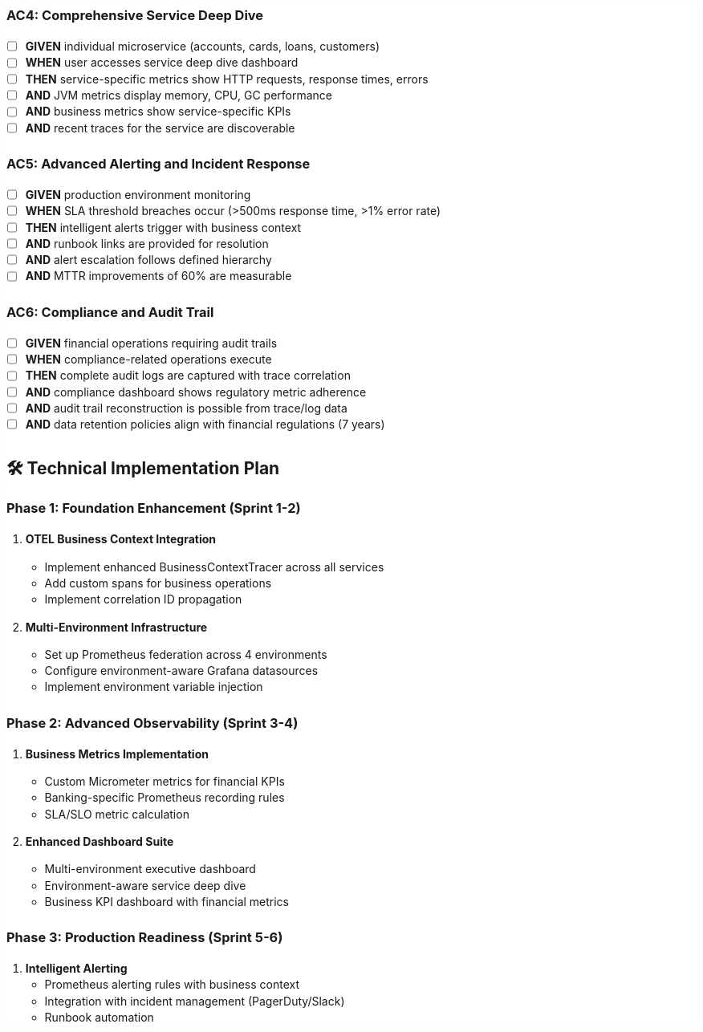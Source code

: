 ### AC4: Comprehensive Service Deep Dive
- [ ] **GIVEN** individual microservice (accounts, cards, loans, customers)
- [ ] **WHEN** user accesses service deep dive dashboard
- [ ] **THEN** service-specific metrics show HTTP requests, response times, errors
- [ ] **AND** JVM metrics display memory, CPU, GC performance
- [ ] **AND** business metrics show service-specific KPIs
- [ ] **AND** recent traces for the service are discoverable

### AC5: Advanced Alerting and Incident Response
- [ ] **GIVEN** production environment monitoring
- [ ] **WHEN** SLA threshold breaches occur (>500ms response time, >1% error rate)
- [ ] **THEN** intelligent alerts trigger with business context
- [ ] **AND** runbook links are provided for resolution
- [ ] **AND** alert escalation follows defined hierarchy
- [ ] **AND** MTTR improvements of 60% are measurable

### AC6: Compliance and Audit Trail
- [ ] **GIVEN** financial operations requiring audit trails
- [ ] **WHEN** compliance-related operations execute
- [ ] **THEN** complete audit logs are captured with trace correlation
- [ ] **AND** compliance dashboard shows regulatory metric adherence
- [ ] **AND** audit trail reconstruction is possible from trace/log data
- [ ] **AND** data retention policies align with financial regulations (7 years)

## 🛠️ Technical Implementation Plan

### Phase 1: Foundation Enhancement (Sprint 1-2)
1. **OTEL Business Context Integration**
   - Implement enhanced BusinessContextTracer across all services
   - Add custom spans for business operations
   - Implement correlation ID propagation

2. **Multi-Environment Infrastructure**
   - Set up Prometheus federation across 4 environments
   - Configure environment-aware Grafana datasources
   - Implement environment variable injection

### Phase 2: Advanced Observability (Sprint 3-4)
1. **Business Metrics Implementation**
   - Custom Micrometer metrics for financial KPIs
   - Banking-specific Prometheus recording rules
   - SLA/SLO metric calculation

2. **Enhanced Dashboard Suite**
   - Multi-environment executive dashboard
   - Environment-aware service deep dive
   - Business KPI dashboard with financial metrics

### Phase 3: Production Readiness (Sprint 5-6)
1. **Intelligent Alerting**
   - Prometheus alerting rules with business context
   - Integration with incident management (PagerDuty/Slack)
   - Runbook automation
